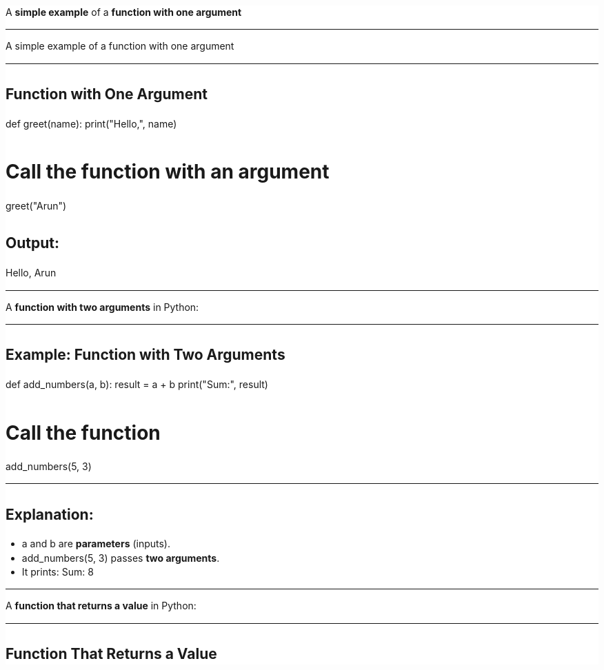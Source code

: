 
A **simple example** of a **function with one argument** 

---

A simple example of a function with one argument

---

## Function with One Argument

def greet(name):
    print("Hello,", name)

# Call the function with an argument
greet("Arun")

## Output:

Hello, Arun

---

A **function with two arguments** in Python:

---

## Example: Function with Two Arguments

def add_numbers(a, b):
    result = a + b
    print("Sum:", result)

# Call the function
add_numbers(5, 3)

---

## Explanation:

* a and b are **parameters** (inputs).
* add_numbers(5, 3) passes **two arguments**.
* It prints: Sum: 8

---

A **function that returns a value** in Python:

---

## Function That Returns a Value
